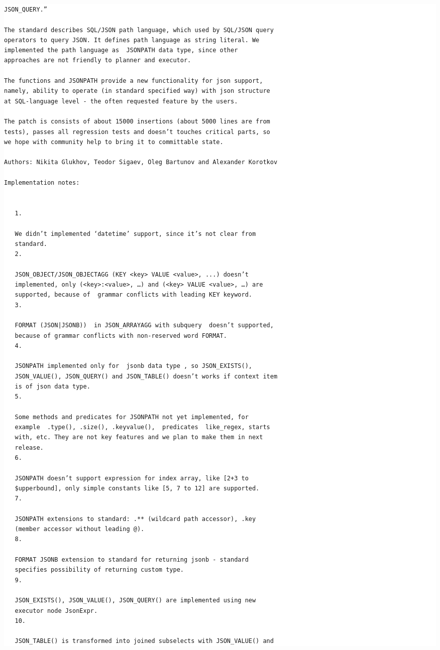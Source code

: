 ```    
JSON_QUERY.”  
  
The standard describes SQL/JSON path language, which used by SQL/JSON query  
operators to query JSON. It defines path language as string literal. We  
implemented the path language as  JSONPATH data type, since other  
approaches are not friendly to planner and executor.  
  
The functions and JSONPATH provide a new functionality for json support,  
namely, ability to operate (in standard specified way) with json structure  
at SQL-language level - the often requested feature by the users.  
  
The patch is consists of about 15000 insertions (about 5000 lines are from  
tests), passes all regression tests and doesn’t touches critical parts, so  
we hope with community help to bring it to committable state.  
  
Authors: Nikita Glukhov, Teodor Sigaev, Oleg Bartunov and Alexander Korotkov  
  
Implementation notes:  
  
  
   1.  
  
   We didn’t implemented ‘datetime’ support, since it’s not clear from  
   standard.  
   2.  
  
   JSON_OBJECT/JSON_OBJECTAGG (KEY <key> VALUE <value>, ...) doesn’t  
   implemented, only (<key>:<value>, …) and (<key> VALUE <value>, …) are  
   supported, because of  grammar conflicts with leading KEY keyword.  
   3.  
  
   FORMAT (JSON|JSONB))  in JSON_ARRAYAGG with subquery  doesn’t supported,  
   because of grammar conflicts with non-reserved word FORMAT.  
   4.  
  
   JSONPATH implemented only for  jsonb data type , so JSON_EXISTS(),  
   JSON_VALUE(), JSON_QUERY() and JSON_TABLE() doesn’t works if context item  
   is of json data type.  
   5.  
  
   Some methods and predicates for JSONPATH not yet implemented, for  
   example  .type(), .size(), .keyvalue(),  predicates  like_regex, starts  
   with, etc. They are not key features and we plan to make them in next  
   release.  
   6.  
  
   JSONPATH doesn’t support expression for index array, like [2+3 to  
   $upperbound], only simple constants like [5, 7 to 12] are supported.  
   7.  
  
   JSONPATH extensions to standard: .** (wildcard path accessor), .key  
   (member accessor without leading @).  
   8.  
  
   FORMAT JSONB extension to standard for returning jsonb - standard  
   specifies possibility of returning custom type.  
   9.  
  
   JSON_EXISTS(), JSON_VALUE(), JSON_QUERY() are implemented using new  
   executor node JsonExpr.  
   10.  
  
   JSON_TABLE() is transformed into joined subselects with JSON_VALUE() and  
```
